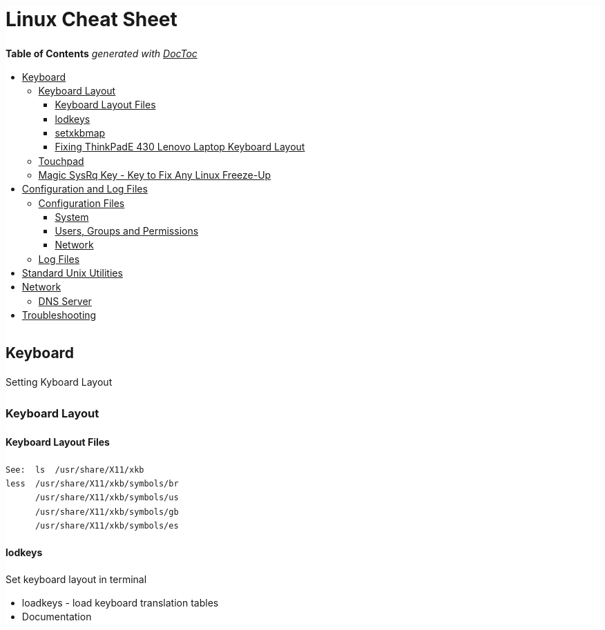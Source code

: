 # Linux Cheat Sheet



**Table of Contents**  *generated with [DocToc](https://github.com/thlorenz/doctoc)*

- [Keyboard](#keyboard)
  - [Keyboard Layout](#keyboard-layout)
    - [Keyboard Layout Files](#keyboard-layout-files)
    - [lodkeys](#lodkeys)
    - [setxkbmap](#setxkbmap)
    - [Fixing ThinkPadE 430 Lenovo Laptop Keyboard Layout](#fixing-thinkpade-430-lenovo-laptop-keyboard-layout)
  - [Touchpad](#touchpad)
  - [Magic SysRq Key - Key to Fix Any Linux Freeze-Up](#magic-sysrq-key---key-to-fix-any-linux-freeze-up)
- [Configuration and Log Files](#configuration-and-log-files)
  - [Configuration Files](#configuration-files)
    - [System](#system)
    - [Users, Groups and Permissions](#users-groups-and-permissions)
    - [Network](#network)
  - [Log Files](#log-files)
- [Standard Unix Utilities](#standard-unix-utilities)
- [Network](#network-1)
  - [DNS Server](#dns-server)
- [Troubleshooting](#troubleshooting)






## Keyboard

Setting Kyboard Layout

### Keyboard Layout

#### Keyboard Layout Files

```
See:  ls  /usr/share/X11/xkb
less  /usr/share/X11/xkb/symbols/br 
      /usr/share/X11/xkb/symbols/us
      /usr/share/X11/xkb/symbols/gb
      /usr/share/X11/xkb/symbols/es

```

#### lodkeys
Set keyboard layout in terminal

* loadkeys - load keyboard translation tables
* Documentation
